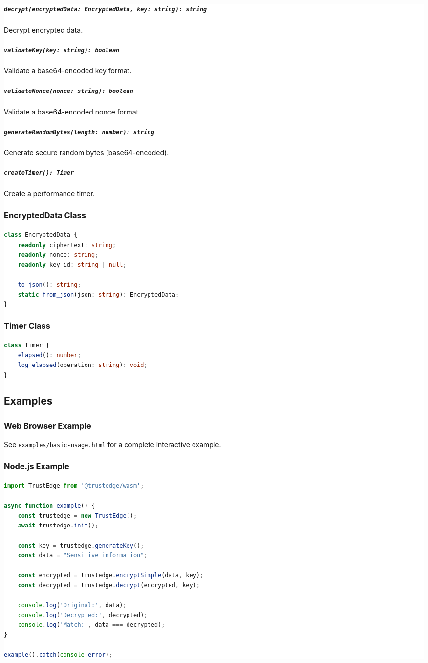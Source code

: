##### `decrypt(encryptedData: EncryptedData, key: string): string`
Decrypt encrypted data.

##### `validateKey(key: string): boolean`
Validate a base64-encoded key format.

##### `validateNonce(nonce: string): boolean`
Validate a base64-encoded nonce format.

##### `generateRandomBytes(length: number): string`
Generate secure random bytes (base64-encoded).

##### `createTimer(): Timer`
Create a performance timer.

### EncryptedData Class

```typescript
class EncryptedData {
    readonly ciphertext: string;
    readonly nonce: string;
    readonly key_id: string | null;
    
    to_json(): string;
    static from_json(json: string): EncryptedData;
}
```

### Timer Class

```typescript
class Timer {
    elapsed(): number;
    log_elapsed(operation: string): void;
}
```

## Examples

### Web Browser Example

See `examples/basic-usage.html` for a complete interactive example.

### Node.js Example

```javascript
import TrustEdge from '@trustedge/wasm';

async function example() {
    const trustedge = new TrustEdge();
    await trustedge.init();
    
    const key = trustedge.generateKey();
    const data = "Sensitive information";
    
    const encrypted = trustedge.encryptSimple(data, key);
    const decrypted = trustedge.decrypt(encrypted, key);
    
    console.log('Original:', data);
    console.log('Decrypted:', decrypted);
    console.log('Match:', data === decrypted);
}

example().catch(console.error);
```